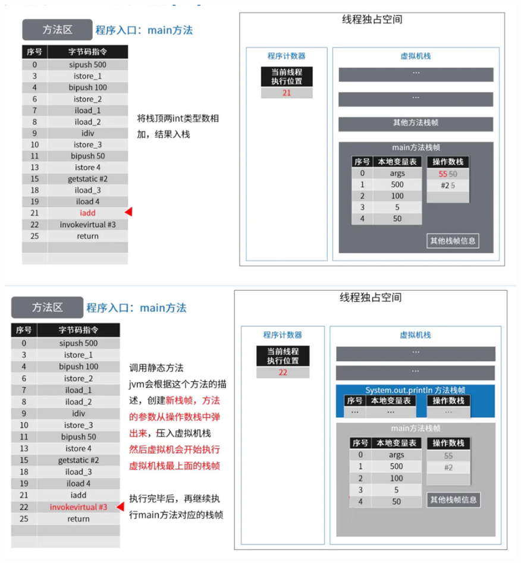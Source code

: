 ![image-20250102142042509](【尚硅谷】JVM-运行时内存篇/6776303a623c6.webp)

![image-20250102142057862](【尚硅谷】JVM-运行时内存篇/67763049d0e92.webp)
